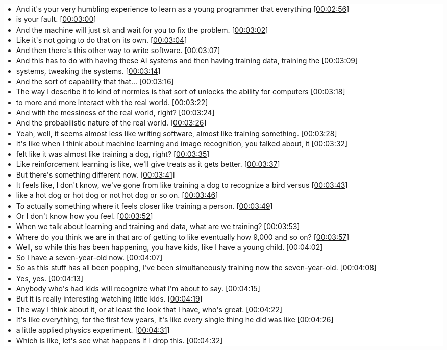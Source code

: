 *  And it's your very humbling experience to learn as a young programmer that everything [[00:02:56](https://www.youtube.com/watch?v=c7ScUDYSRYo&t=176.44s)]
*  is your fault. [[00:03:00](https://www.youtube.com/watch?v=c7ScUDYSRYo&t=180.52s)]
*  And the machine will just sit and wait for you to fix the problem. [[00:03:02](https://www.youtube.com/watch?v=c7ScUDYSRYo&t=182.92s)]
*  Like it's not going to do that on its own. [[00:03:04](https://www.youtube.com/watch?v=c7ScUDYSRYo&t=184.76s)]
*  And then there's this other way to write software. [[00:03:07](https://www.youtube.com/watch?v=c7ScUDYSRYo&t=187.48s)]
*  And this has to do with having these AI systems and then having training data, training the [[00:03:09](https://www.youtube.com/watch?v=c7ScUDYSRYo&t=189.56s)]
*  systems, tweaking the systems. [[00:03:14](https://www.youtube.com/watch?v=c7ScUDYSRYo&t=194.36s)]
*  And the sort of capability that that... [[00:03:16](https://www.youtube.com/watch?v=c7ScUDYSRYo&t=196.68s)]
*  The way I describe it to kind of normies is that sort of unlocks the ability for computers [[00:03:18](https://www.youtube.com/watch?v=c7ScUDYSRYo&t=198.92s)]
*  to more and more interact with the real world. [[00:03:22](https://www.youtube.com/watch?v=c7ScUDYSRYo&t=202.68s)]
*  And with the messiness of the real world, right? [[00:03:24](https://www.youtube.com/watch?v=c7ScUDYSRYo&t=204.76s)]
*  And the probabilistic nature of the real world. [[00:03:26](https://www.youtube.com/watch?v=c7ScUDYSRYo&t=206.67999999999998s)]
*  Yeah, well, it seems almost less like writing software, almost like training something. [[00:03:28](https://www.youtube.com/watch?v=c7ScUDYSRYo&t=208.76s)]
*  It's like when I think about machine learning and image recognition, you talked about, it [[00:03:32](https://www.youtube.com/watch?v=c7ScUDYSRYo&t=212.76s)]
*  felt like it was almost like training a dog, right? [[00:03:35](https://www.youtube.com/watch?v=c7ScUDYSRYo&t=215.88s)]
*  Like reinforcement learning is like, we'll give treats as it gets better. [[00:03:37](https://www.youtube.com/watch?v=c7ScUDYSRYo&t=217.95999999999998s)]
*  But there's something different now. [[00:03:41](https://www.youtube.com/watch?v=c7ScUDYSRYo&t=221.95999999999998s)]
*  It feels like, I don't know, we've gone from like training a dog to recognize a bird versus [[00:03:43](https://www.youtube.com/watch?v=c7ScUDYSRYo&t=223.16s)]
*  like a hot dog or hot dog or not hot dog or so on. [[00:03:46](https://www.youtube.com/watch?v=c7ScUDYSRYo&t=226.68s)]
*  To actually something where it feels closer like training a person. [[00:03:49](https://www.youtube.com/watch?v=c7ScUDYSRYo&t=229.39999999999998s)]
*  Or I don't know how you feel. [[00:03:52](https://www.youtube.com/watch?v=c7ScUDYSRYo&t=232.35999999999999s)]
*  When we talk about learning and training and data, what are we training? [[00:03:53](https://www.youtube.com/watch?v=c7ScUDYSRYo&t=233.64s)]
*  Where do you think we are in that arc of getting to like eventually how 9,000 and so on? [[00:03:57](https://www.youtube.com/watch?v=c7ScUDYSRYo&t=237.79999999999998s)]
*  Well, so while this has been happening, you have kids, like I have a young child. [[00:04:02](https://www.youtube.com/watch?v=c7ScUDYSRYo&t=242.6s)]
*  So I have a seven-year-old now. [[00:04:07](https://www.youtube.com/watch?v=c7ScUDYSRYo&t=247.72s)]
*  So as this stuff has all been popping, I've been simultaneously training now the seven-year-old. [[00:04:08](https://www.youtube.com/watch?v=c7ScUDYSRYo&t=248.92s)]
*  Yes, yes. [[00:04:13](https://www.youtube.com/watch?v=c7ScUDYSRYo&t=253.07999999999998s)]
*  Anybody who's had kids will recognize what I'm about to say. [[00:04:15](https://www.youtube.com/watch?v=c7ScUDYSRYo&t=255.56s)]
*  But it is really interesting watching little kids. [[00:04:19](https://www.youtube.com/watch?v=c7ScUDYSRYo&t=259.15999999999997s)]
*  The way I think about it, or at least the look that I have, who's great. [[00:04:22](https://www.youtube.com/watch?v=c7ScUDYSRYo&t=262.12s)]
*  It's like everything, for the first few years, it's like every single thing he did was like [[00:04:26](https://www.youtube.com/watch?v=c7ScUDYSRYo&t=266.52s)]
*  a little applied physics experiment. [[00:04:31](https://www.youtube.com/watch?v=c7ScUDYSRYo&t=271.24s)]
*  Which is like, let's see what happens if I drop this. [[00:04:32](https://www.youtube.com/watch?v=c7ScUDYSRYo&t=272.68s)]
